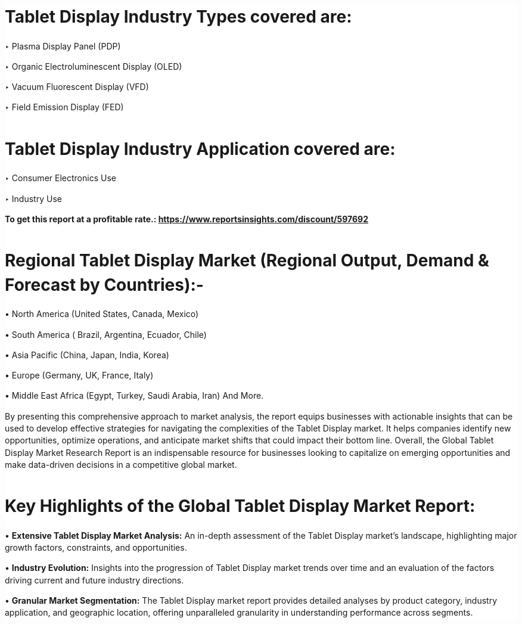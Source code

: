 # <strong>Tablet Display Industry Types covered are:</strong>

‣ Plasma Display Panel (PDP)

‣ Organic Electroluminescent Display (OLED)

‣ Vacuum Fluorescent Display (VFD)

‣ Field Emission Display (FED)

# <strong>Tablet Display Industry Application covered are:</strong>

‣ Consumer Electronics Use

‣  Industry Use

<strong>To get this report at a profitable rate.: <a href=https://www.reportsinsights.com/discount/597692>https://www.reportsinsights.com/discount/597692</a></strong></font>

# <strong>Regional Tablet Display Market (Regional Output, Demand &amp; Forecast by Countries):-</strong>

• North America (United States, Canada, Mexico)

• South America ( Brazil, Argentina, Ecuador, Chile)

• Asia Pacific (China, Japan, India, Korea)

• Europe (Germany, UK, France, Italy)

• Middle East Africa (Egypt, Turkey, Saudi Arabia, Iran) And More.

By presenting this comprehensive approach to market analysis, the report equips businesses with actionable insights that can be used to develop effective strategies for navigating the complexities of the Tablet Display market. It helps companies identify new opportunities, optimize operations, and anticipate market shifts that could impact their bottom line. Overall, the Global Tablet Display Market Research Report is an indispensable resource for businesses looking to capitalize on emerging opportunities and make data-driven decisions in a competitive global market.

# <strong>Key Highlights of the Global Tablet Display Market Report:</strong>

• <strong>Extensive Tablet Display Market Analysis:</strong> An in-depth assessment of the Tablet Display market’s landscape, highlighting major growth factors, constraints, and opportunities.

• <strong>Industry Evolution:</strong> Insights into the progression of Tablet Display market trends over time and an evaluation of the factors driving current and future industry directions.

• <strong>Granular Market Segmentation:</strong> The Tablet Display market report provides detailed analyses by product category, industry application, and geographic location, offering unparalleled granularity in understanding performance across segments.
